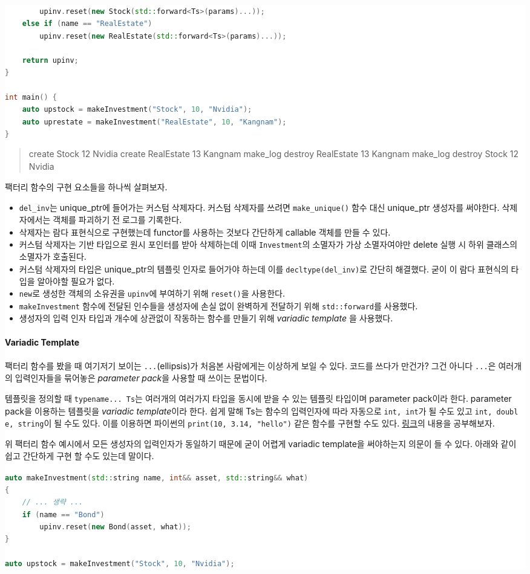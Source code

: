 ```cpp
        upinv.reset(new Stock(std::forward<Ts>(params)...));
    else if (name == "RealEstate")
        upinv.reset(new RealEstate(std::forward<Ts>(params)...));

    return upinv;
}

int main() {
    auto upstock = makeInvestment("Stock", 10, "Nvidia");
    auto uprestate = makeInvestment("RealEstate", 10, "Kangnam");
}
```

> create Stock 12 Nvidia
> create RealEstate 13 Kangnam
> make_log
> destroy RealEstate 13 Kangnam
> make_log
> destroy Stock 12 Nvidia

팩터리 함수의 구현 요소들을 하나씩 살펴보자.

- `del_inv`는 unique_ptr에 들어가는 커스텀 삭제자다. 커스텀 삭제자를 쓰려면 `make_unique()` 함수 대신 unique_ptr 생성자를 써야한다. 삭제자에서는 객체를 파괴하기 전 로그를 기록한다. 
- 삭제자는 람다 표현식으로 구현했는데 functor를 사용하는 것보다 간단하게 callable 객체를 만들 수 있다.
- 커스텀 삭제자는 기반 타입으로 원시 포인터를 받아 삭제하는데 이때 `Investment`의 소멸자가 가상 소멸자여야만 delete 실행 시 하위 클래스의 소멸자가 호출된다.
- 커스텀 삭제자의 타입은 unique_ptr의 템플릿 인자로 들어가야 하는데 이를 `decltype(del_inv)`로 간단히 해결했다. 굳이 이 람다 표현식의 타입을 알아야할 필요가 없다.
- `new`로 생성한 객체의 소유권을 `upinv`에 부여하기 위해 `reset()`을 사용한다.
- `makeInvestment` 함수에 전달된 인수들을 생성자에 손실 없이 완벽하게 전달하기 위해 `std::forward`를 사용했다. 
- 생성자의 입력 인자 타입과 개수에 상관없이 작동하는 함수를 만들기 위해 *variadic template* 을 사용했다.

#### Variadic Template

팩터리 함수를 봤을 때 여기저기 보이는 `...`(ellipsis)가 처음본 사람에게는 이상하게 보일 수 있다. 코드를 쓰다가 만건가? 그건 아니다 `...`은 여러개의 입력인자들을 묶어놓은 *parameter pack*을 사용할 때 쓰이는 문법이다.  

템플릿을 정의할 때 `typename... Ts`는 여러개의 여러가지 타입을 동시에 받을 수 있는 템플릿 타입이며 parameter pack이라 한다. parameter pack을 이용하는 템플릿을 *variadic template*이라 한다. 쉽게 말해 Ts는 함수의 입력인자에 따라 자동으로 `int, int`가 될 수도 있고 `int, double, string`이 될 수도 있다. 이를 이용하면 파이썬의 `print(10, 3.14, "hello")` 같은 함수를 구현할 수도 있다. [링크](https://modoocode.com/290)의 내용을 공부해보자.

위 팩터리 함수 예시에서 모든 생성자의 입력인자가 동일하기 때문에 굳이 어렵게 variadic template을 써야하는지 의문이 들 수 있다. 아래와 같이 쉽고 간단하게 구현 할 수도 있는데 말이다. 

```cpp
auto makeInvestment(std::string name, int&& asset, std::string&& what)
{
    // ... 생략 ...
    if (name == "Bond")
        upinv.reset(new Bond(asset, what));
}

auto upstock = makeInvestment("Stock", 10, "Nvidia");
```
